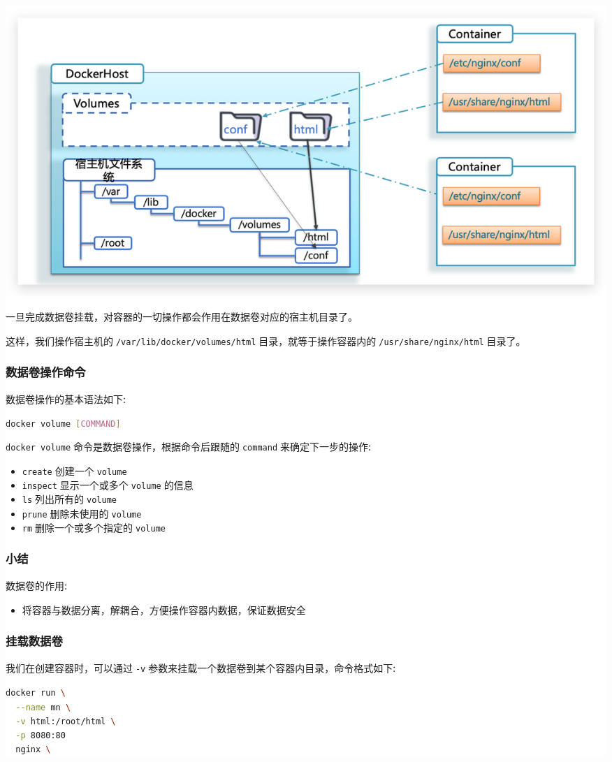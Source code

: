 ![014](../image/Docker/014.png)

一旦完成数据卷挂载，对容器的一切操作都会作用在数据卷对应的宿主机目录了。

这样，我们操作宿主机的 `/var/lib/docker/volumes/html` 目录，就等于操作容器内的 `/usr/share/nginx/html` 目录了。

### 数据卷操作命令

数据卷操作的基本语法如下:

```sh
docker volume [COMMAND]
```

`docker volume` 命令是数据卷操作，根据命令后跟随的 `command` 来确定下一步的操作:
- `create` 创建一个 `volume`
- `inspect` 显示一个或多个 `volume` 的信息
- `ls` 列出所有的 `volume`
- `prune` 删除未使用的 `volume`
- `rm` 删除一个或多个指定的 `volume`

### 小结

数据卷的作用:
- 将容器与数据分离，解耦合，方便操作容器内数据，保证数据安全


### 挂载数据卷

我们在创建容器时，可以通过 `-v` 参数来挂载一个数据卷到某个容器内目录，命令格式如下:

```sh
docker run \
  --name mn \
  -v html:/root/html \
  -p 8080:80
  nginx \
```


[--chown=<user>:<group>]: 可选参数，用户改变复制到容器内文件的拥有者和属组